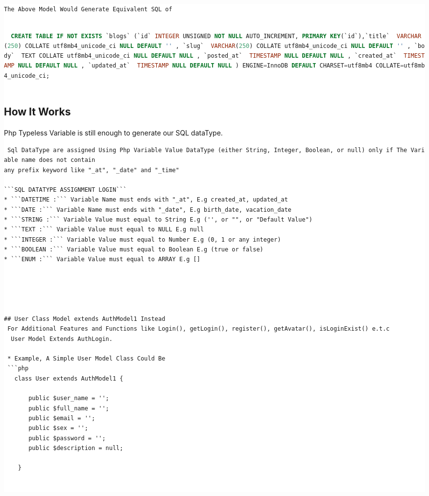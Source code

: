   ```The Above Model Would Generate Equivalent SQL of```
 
  ```sql
  
    CREATE TABLE IF NOT EXISTS `blogs` (`id` INTEGER UNSIGNED NOT NULL AUTO_INCREMENT, PRIMARY KEY(`id`),`title`  VARCHAR(250) COLLATE utf8mb4_unicode_ci NULL DEFAULT '' , `slug`  VARCHAR(250) COLLATE utf8mb4_unicode_ci NULL DEFAULT '' , `body`  TEXT COLLATE utf8mb4_unicode_ci NULL DEFAULT NULL , `posted_at`  TIMESTAMP NULL DEFAULT NULL , `created_at`  TIMESTAMP NULL DEFAULT NULL , `updated_at`  TIMESTAMP NULL DEFAULT NULL ) ENGINE=InnoDB DEFAULT CHARSET=utf8mb4 COLLATE=utf8mb4_unicode_ci;
         
  ```
  
  
 ## How It Works
 Php Typeless Variable is still enough to generate our SQL dataType.
 ```*
  Sql DataType are assigned Using Php Variable Value DataType (either String, Integer, Boolean, or null) only if The Variable name does not contain
 any prefix keyword like "_at", "_date" and "_time"
 
 ```SQL DATATYPE ASSIGNMENT LOGIN```
 * ```DATETIME :``` Variable Name must ends with "_at", E.g created_at, updated_at
 * ```DATE :``` Variable Name must ends with "_date", E.g birth_date, vacation_date
 * ```STRING :``` Variable Value must equal to String E.g ('', or "", or "Default Value")
 * ```TEXT :``` Variable Value must equal to NULL E.g null
 * ```INTEGER :``` Variable Value must equal to Number E.g (0, 1 or any integer)
 * ```BOOLEAN :``` Variable Value must equal to Boolean E.g (true or false)
 * ```ENUM :``` Variable Value must equal to ARRAY E.g []
 

  
  
  
## User Class Model extends AuthModel1 Instead
  For Additional Features and Functions like Login(), getLogin(), register(), getAvatar(), isLoginExist() e.t.c
   User Model Extends AuthLogin. 
  
  * Example, A Simple User Model Class Could Be
  ```php
    class User extends AuthModel1 {
    
        public $user_name = '';
        public $full_name = '';
        public $email = '';
        public $sex = '';
        public $password = '';
        public $description = null;
        
     }
     
     
  ```
  
